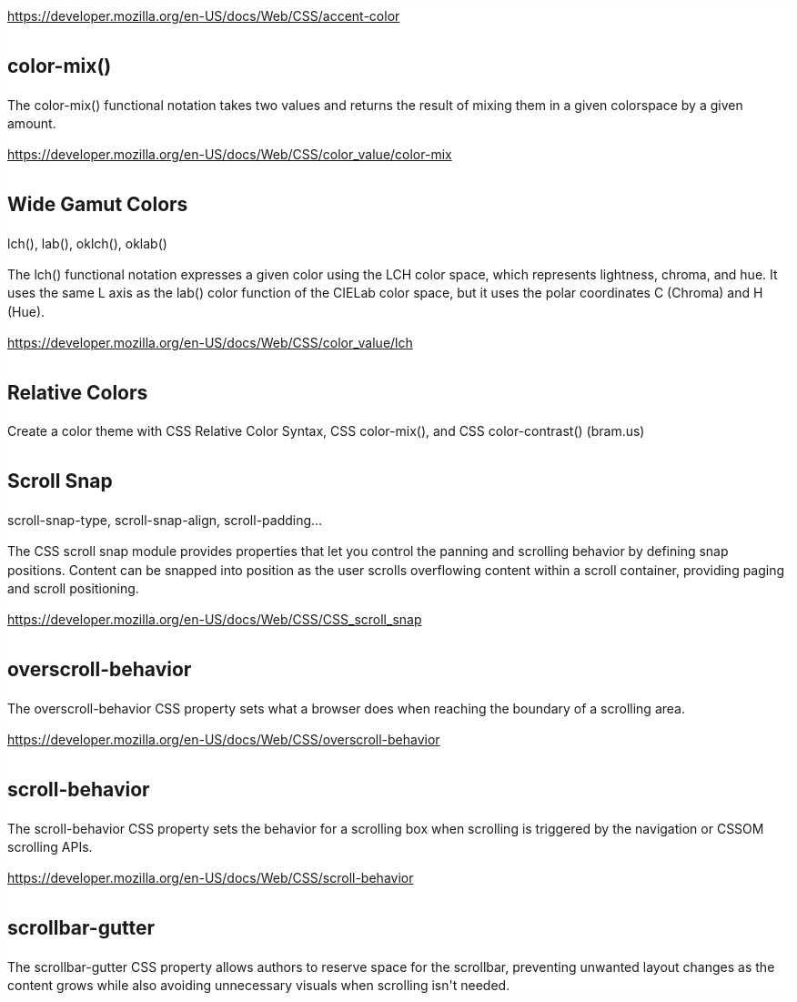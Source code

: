 https://developer.mozilla.org/en-US/docs/Web/CSS/accent-color

## color-mix()

The color-mix() functional notation takes two values and returns the result of mixing them in a given colorspace by a given amount.

https://developer.mozilla.org/en-US/docs/Web/CSS/color_value/color-mix

## Wide Gamut Colors

lch(), lab(), oklch(), oklab()

The lch() functional notation expresses a given color using the LCH color space, which represents lightness, chroma, and hue. It uses the same L axis as the lab() color function of the CIELab color space, but it uses the polar coordinates C (Chroma) and H (Hue).

https://developer.mozilla.org/en-US/docs/Web/CSS/color_value/lch

## Relative Colors

Create a color theme with CSS Relative Color Syntax, CSS color-mix(), and CSS color-contrast() (bram.us)

## Scroll Snap

scroll-snap-type, scroll-snap-align, scroll-padding…

The CSS scroll snap module provides properties that let you control the panning and scrolling behavior by defining snap positions. Content can be snapped into position as the user scrolls overflowing content within a scroll container, providing paging and scroll positioning.

https://developer.mozilla.org/en-US/docs/Web/CSS/CSS_scroll_snap

## overscroll-behavior

The overscroll-behavior CSS property sets what a browser does when reaching the boundary of a scrolling area.

https://developer.mozilla.org/en-US/docs/Web/CSS/overscroll-behavior

## scroll-behavior

The scroll-behavior CSS property sets the behavior for a scrolling box when scrolling is triggered by the navigation or CSSOM scrolling APIs.

https://developer.mozilla.org/en-US/docs/Web/CSS/scroll-behavior

## scrollbar-gutter

The scrollbar-gutter CSS property allows authors to reserve space for the scrollbar, preventing unwanted layout changes as the content grows while also avoiding unnecessary visuals when scrolling isn't needed.
